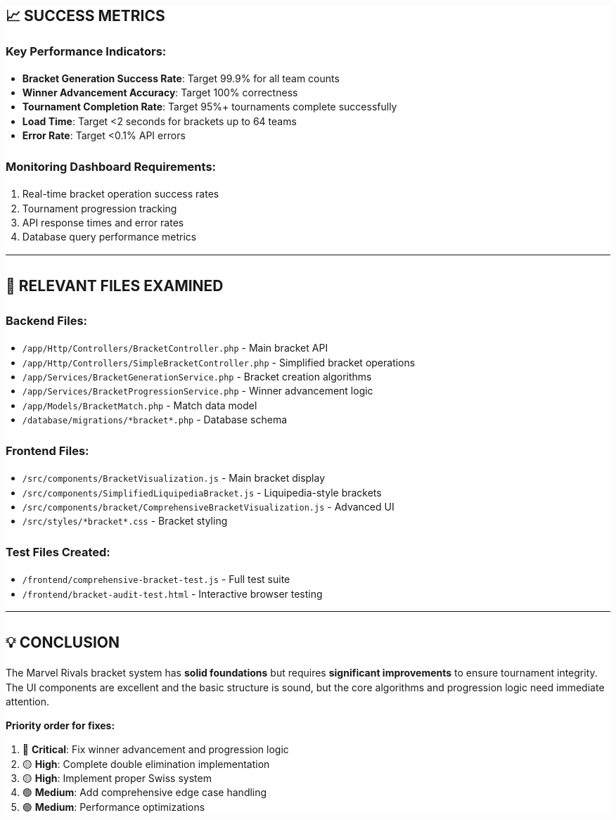 ## 📈 SUCCESS METRICS

### Key Performance Indicators:
- **Bracket Generation Success Rate**: Target 99.9% for all team counts
- **Winner Advancement Accuracy**: Target 100% correctness
- **Tournament Completion Rate**: Target 95%+ tournaments complete successfully
- **Load Time**: Target <2 seconds for brackets up to 64 teams
- **Error Rate**: Target <0.1% API errors

### Monitoring Dashboard Requirements:
1. Real-time bracket operation success rates
2. Tournament progression tracking
3. API response times and error rates
4. Database query performance metrics

---

## 📁 RELEVANT FILES EXAMINED

### Backend Files:
- `/app/Http/Controllers/BracketController.php` - Main bracket API
- `/app/Http/Controllers/SimpleBracketController.php` - Simplified bracket operations  
- `/app/Services/BracketGenerationService.php` - Bracket creation algorithms
- `/app/Services/BracketProgressionService.php` - Winner advancement logic
- `/app/Models/BracketMatch.php` - Match data model
- `/database/migrations/*bracket*.php` - Database schema

### Frontend Files:
- `/src/components/BracketVisualization.js` - Main bracket display
- `/src/components/SimplifiedLiquipediaBracket.js` - Liquipedia-style brackets
- `/src/components/bracket/ComprehensiveBracketVisualization.js` - Advanced UI
- `/src/styles/*bracket*.css` - Bracket styling

### Test Files Created:
- `/frontend/comprehensive-bracket-test.js` - Full test suite
- `/frontend/bracket-audit-test.html` - Interactive browser testing

---

## 💡 CONCLUSION

The Marvel Rivals bracket system has **solid foundations** but requires **significant improvements** to ensure tournament integrity. The UI components are excellent and the basic structure is sound, but the core algorithms and progression logic need immediate attention.

**Priority order for fixes:**
1. 🔴 **Critical**: Fix winner advancement and progression logic
2. 🟡 **High**: Complete double elimination implementation  
3. 🟡 **High**: Implement proper Swiss system
4. 🟢 **Medium**: Add comprehensive edge case handling
5. 🟢 **Medium**: Performance optimizations
